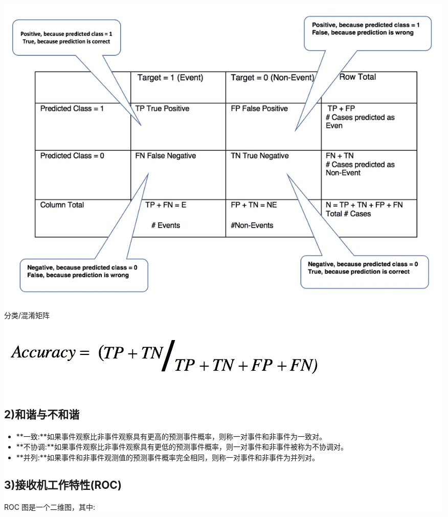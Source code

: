 ![](img/c520fcc13b556127bd0ad2d14fc4102a.png)

分类/混淆矩阵

![](img/4ec2665b5b2d0754a9269374e4ebd03d.png)

## 2)和谐与不和谐

*   **一致:**如果事件观察比非事件观察具有更高的预测事件概率，则称一对事件和非事件为一致对。
*   **不协调:**如果事件观察比非事件观察具有更低的预测事件概率，则一对事件和非事件被称为不协调对。
*   **并列:**如果事件和非事件观测值的预测事件概率完全相同，则称一对事件和非事件为并列对。

## 3)接收机工作特性(ROC)

ROC 图是一个二维图，其中:
